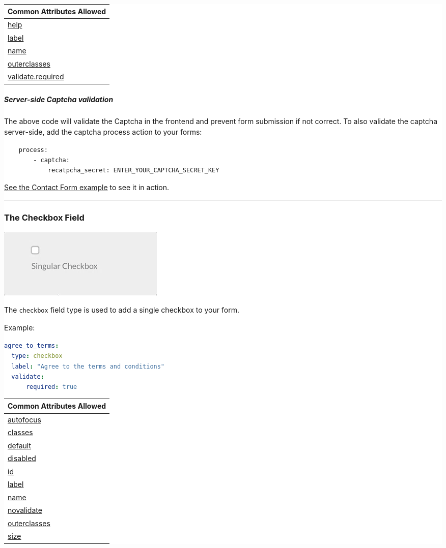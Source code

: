 | Common Attributes Allowed                      |
| :-----                                         |
| [help](#common-fields-attributes)              |
| [label](#common-fields-attributes)             |
| [name](#common-fields-attributes)              |
| [outerclasses](#common-fields-attributes)      |
| [validate.required](#common-fields-attributes) |

##### Server-side Captcha validation

The above code will validate the Captcha in the frontend and prevent form submission if not correct. To also validate the captcha server-side, add the captcha process action to your forms:

```
    process:
        - captcha:
            recatpcha_secret: ENTER_YOUR_CAPTCHA_SECRET_KEY
```

[See the Contact Form example](/forms/forms/example-form) to see it in action.

---

### The Checkbox Field

![Checkbox Field](checkbox_field.gif)

The `checkbox` field type is used to add a single checkbox to your form.

Example:

```yaml
agree_to_terms:
  type: checkbox
  label: "Agree to the terms and conditions"
  validate:
      required: true
```

| Common Attributes Allowed                      |
| :-----                                         |
| [autofocus](#common-fields-attributes)         |
| [classes](#common-fields-attributes)           |
| [default](#common-fields-attributes)           |
| [disabled](#common-fields-attributes)          |
| [id](#common-fields-attributes)                |
| [label](#common-fields-attributes)             |
| [name](#common-fields-attributes)              |
| [novalidate](#common-fields-attributes)        |
| [outerclasses](#common-fields-attributes)      |
| [size](#common-fields-attributes)              |
